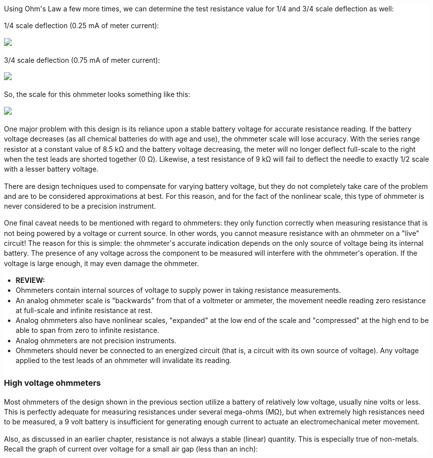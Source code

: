 Using Ohm's Law a few more times, we can determine the test resistance value for 1/4 and 3/4 scale deflection as well:  
  


1/4 scale deflection \(0.25 mA of meter current\):

![](http://www.ibiblio.org/kuphaldt/electricCircuits/DC/10166.png)

3/4 scale deflection \(0.75 mA of meter current\):

![](http://www.ibiblio.org/kuphaldt/electricCircuits/DC/10167.png)

So, the scale for this ohmmeter looks something like this:

![](http://www.ibiblio.org/kuphaldt/electricCircuits/DC/00178.png)

One major problem with this design is its reliance upon a stable battery voltage for accurate resistance reading. If the battery voltage decreases \(as all chemical batteries do with age and use\), the ohmmeter scale will lose accuracy. With the series range resistor at a constant value of 8.5 kΩ and the battery voltage decreasing, the meter will no longer deflect full-scale to the right when the test leads are shorted together \(0 Ω\). Likewise, a test resistance of 9 kΩ will fail to deflect the needle to exactly 1/2 scale with a lesser battery voltage.

There are design techniques used to compensate for varying battery voltage, but they do not completely take care of the problem and are to be considered approximations at best. For this reason, and for the fact of the nonlinear scale, this type of ohmmeter is never considered to be a precision instrument.

One final caveat needs to be mentioned with regard to ohmmeters: they only function correctly when measuring resistance that is not being powered by a voltage or current source. In other words, you cannot measure resistance with an ohmmeter on a "live" circuit! The reason for this is simple: the ohmmeter's accurate indication depends on the only source of voltage being its internal battery. The presence of any voltage across the component to be measured will interfere with the ohmmeter's operation. If the voltage is large enough, it may even damage the ohmmeter.

* **REVIEW:**
* Ohmmeters contain internal sources of voltage to supply power in taking resistance measurements.
* An analog ohmmeter scale is "backwards" from that of a voltmeter or ammeter, the movement needle reading zero resistance at full-scale and infinite resistance at rest.
* Analog ohmmeters also have nonlinear scales, "expanded" at the low end of the scale and "compressed" at the high end to be able to span from zero to infinite resistance.
* Analog ohmmeters are not precision instruments.
* Ohmmeters should never be connected to an energized circuit \(that is, a circuit with its own source of voltage\). Any voltage applied to the test leads of an ohmmeter will invalidate its reading.

### High voltage ohmmeters

Most ohmmeters of the design shown in the previous section utilize a battery of relatively low voltage, usually nine volts or less. This is perfectly adequate for measuring resistances under several mega-ohms \(MΩ\), but when extremely high resistances need to be measured, a 9 volt battery is insufficient for generating enough current to actuate an electromechanical meter movement.

Also, as discussed in an earlier chapter, resistance is not always a stable \(linear\) quantity. This is especially true of non-metals. Recall the graph of current over voltage for a small air gap \(less than an inch\):
